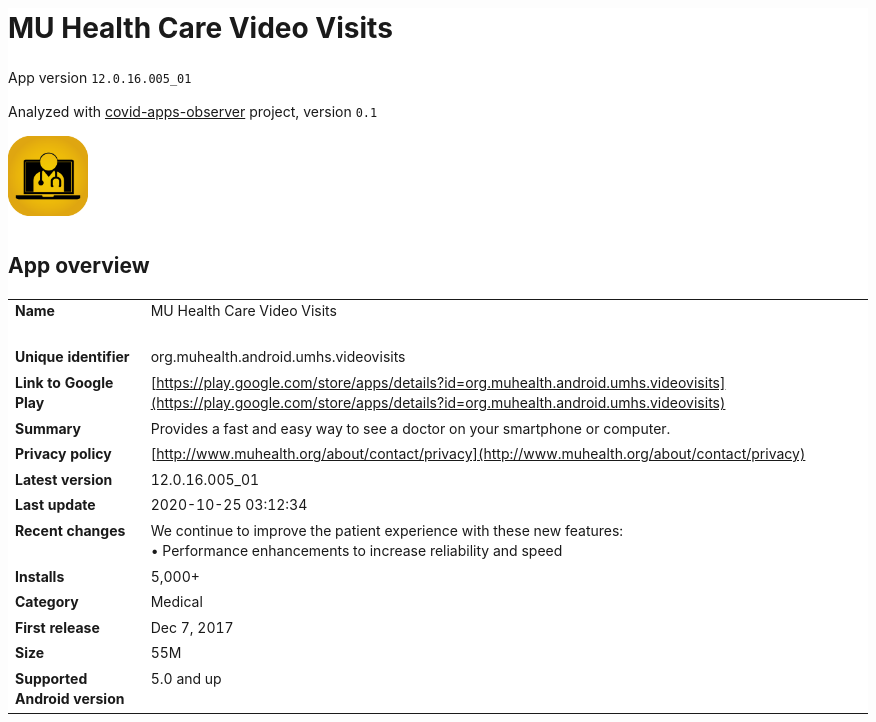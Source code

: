# MU Health Care Video Visits
App version ``12.0.16.005_01``

Analyzed with [covid-apps-observer](http://github.com/covid-apps-observer) project, version ``0.1``

<img src="icon.png" alt="MU Health Care Video Visits icon" width="80"/>

## App overview
| | |
|-------------------------|-------------------------| 
| **Name**&nbsp;&nbsp;&nbsp;&nbsp;&nbsp;&nbsp;&nbsp;&nbsp;&nbsp;&nbsp;&nbsp;&nbsp;&nbsp;&nbsp;&nbsp;&nbsp;&nbsp;&nbsp;&nbsp;&nbsp;&nbsp;&nbsp;&nbsp;&nbsp;&nbsp;&nbsp;&nbsp;&nbsp;&nbsp;&nbsp;&nbsp;&nbsp;&nbsp;&nbsp;&nbsp;&nbsp;&nbsp;&nbsp;&nbsp;&nbsp;  | MU Health Care Video Visits |
| **Unique identifier** | org.muhealth.android.umhs.videovisits |
| **Link to Google Play** | [https://play.google.com/store/apps/details?id=org.muhealth.android.umhs.videovisits](https://play.google.com/store/apps/details?id=org.muhealth.android.umhs.videovisits) |
| **Summary**  | Provides a fast and easy way to see a doctor on your smartphone or computer. |
| **Privacy policy** | [http://www.muhealth.org/about/contact/privacy](http://www.muhealth.org/about/contact/privacy) |
| **Latest version** | 12.0.16.005_01 |
| **Last update** | 2020-10-25 03:12:34 |
| **Recent changes** | We continue to improve the patient experience with these new features:<br>• Performance enhancements to increase reliability and speed |
| **Installs**  | 5,000+ |
| **Category** | Medical |
| **First release** | Dec 7, 2017 |
| **Size**  | 55M |
| **Supported Android version**  | 5.0 and up |
